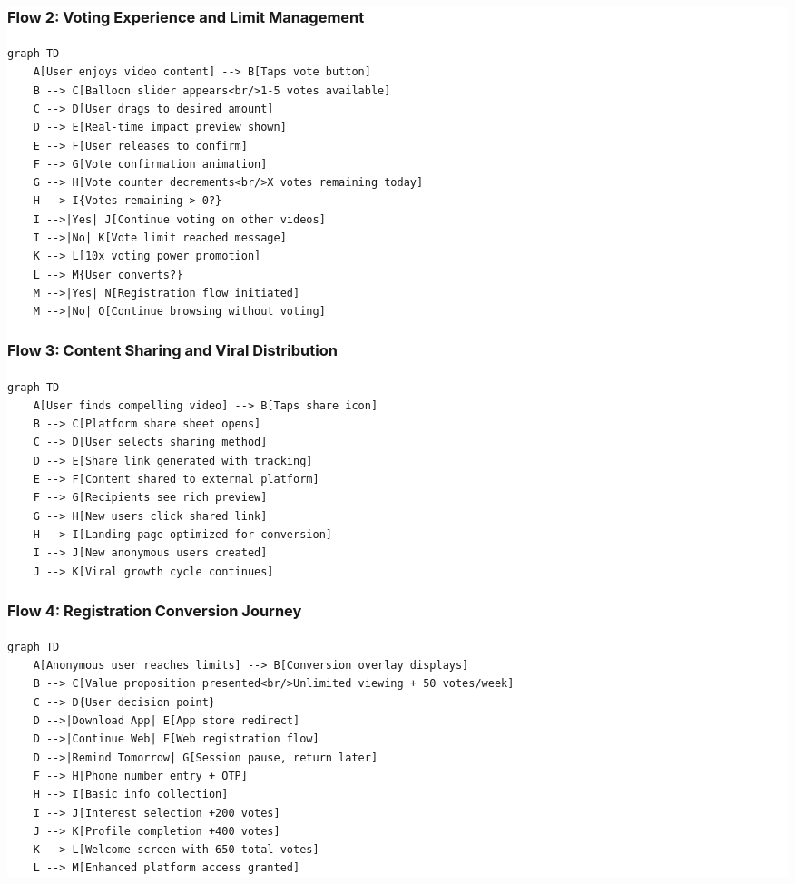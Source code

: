 ### Flow 2: Voting Experience and Limit Management

```mermaid
graph TD
    A[User enjoys video content] --> B[Taps vote button]
    B --> C[Balloon slider appears<br/>1-5 votes available]
    C --> D[User drags to desired amount]
    D --> E[Real-time impact preview shown]
    E --> F[User releases to confirm]
    F --> G[Vote confirmation animation]
    G --> H[Vote counter decrements<br/>X votes remaining today]
    H --> I{Votes remaining > 0?}
    I -->|Yes| J[Continue voting on other videos]
    I -->|No| K[Vote limit reached message]
    K --> L[10x voting power promotion]
    L --> M{User converts?}
    M -->|Yes| N[Registration flow initiated]
    M -->|No| O[Continue browsing without voting]
```

### Flow 3: Content Sharing and Viral Distribution

```mermaid
graph TD
    A[User finds compelling video] --> B[Taps share icon]
    B --> C[Platform share sheet opens]
    C --> D[User selects sharing method]
    D --> E[Share link generated with tracking]
    E --> F[Content shared to external platform]
    F --> G[Recipients see rich preview]
    G --> H[New users click shared link]
    H --> I[Landing page optimized for conversion]
    I --> J[New anonymous users created]
    J --> K[Viral growth cycle continues]
```

### Flow 4: Registration Conversion Journey

```mermaid
graph TD
    A[Anonymous user reaches limits] --> B[Conversion overlay displays]
    B --> C[Value proposition presented<br/>Unlimited viewing + 50 votes/week]
    C --> D{User decision point}
    D -->|Download App| E[App store redirect]
    D -->|Continue Web| F[Web registration flow]
    D -->|Remind Tomorrow| G[Session pause, return later]
    F --> H[Phone number entry + OTP]
    H --> I[Basic info collection]
    I --> J[Interest selection +200 votes]
    J --> K[Profile completion +400 votes]
    K --> L[Welcome screen with 650 total votes]
    L --> M[Enhanced platform access granted]
```
